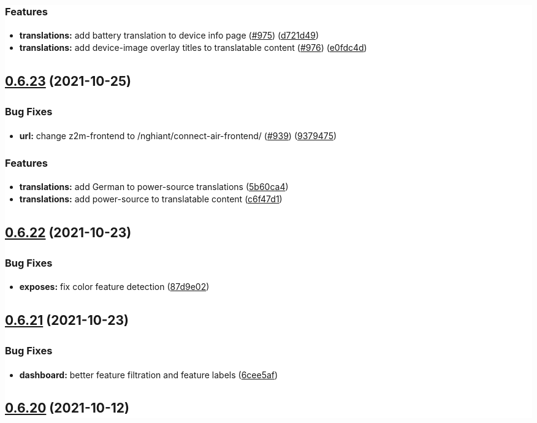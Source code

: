 
### Features

* **translations:** add battery translation to device info page ([#975](https://github.com/nghiant/connect-air-frontend//issues/975)) ([d721d49](https://github.com/nghiant/connect-air-frontend//commit/d721d49ac8df19f54fdee4aaf4f9f111285770fc))
* **translations:** add device-image overlay titles to translatable content ([#976](https://github.com/nghiant/connect-air-frontend//issues/976)) ([e0fdc4d](https://github.com/nghiant/connect-air-frontend//commit/e0fdc4ddb4ae72b238a6fc3d81b973973030b0a4))



## [0.6.23](https://github.com/nghiant/connect-air-frontend//compare/0.6.22...0.6.23) (2021-10-25)


### Bug Fixes

* **url:** change z2m-frontend to /nghiant/connect-air-frontend/ ([#939](https://github.com/nghiant/connect-air-frontend//issues/939)) ([9379475](https://github.com/nghiant/connect-air-frontend//commit/9379475f8524aaff4229687b9df66e5406e5769b))


### Features

* **translations:** add German to power-source translations ([5b60ca4](https://github.com/nghiant/connect-air-frontend//commit/5b60ca42c77dce8a8cbc585111b3f5bed08a5d4a))
* **translations:** add power-source to translatable content ([c6f47d1](https://github.com/nghiant/connect-air-frontend//commit/c6f47d100378d016bd16e0053dc845d5ce6e48bd))



## [0.6.22](https://github.com/nghiant/connect-air-frontend//compare/0.6.21...0.6.22) (2021-10-23)


### Bug Fixes

* **exposes:** fix color feature detection ([87d9e02](https://github.com/nghiant/connect-air-frontend//commit/87d9e0208eef543af8d59bff2e38b915494f04cf))



## [0.6.21](https://github.com/nghiant/connect-air-frontend//compare/0.6.20...0.6.21) (2021-10-23)


### Bug Fixes

* **dashboard:** better feature filtration and feature labels ([6cee5af](https://github.com/nghiant/connect-air-frontend//commit/6cee5afb90cc1690f107aa3d62711af93825d178))



## [0.6.20](https://github.com/nghiant/connect-air-frontend//compare/0.6.19...0.6.20) (2021-10-12)
